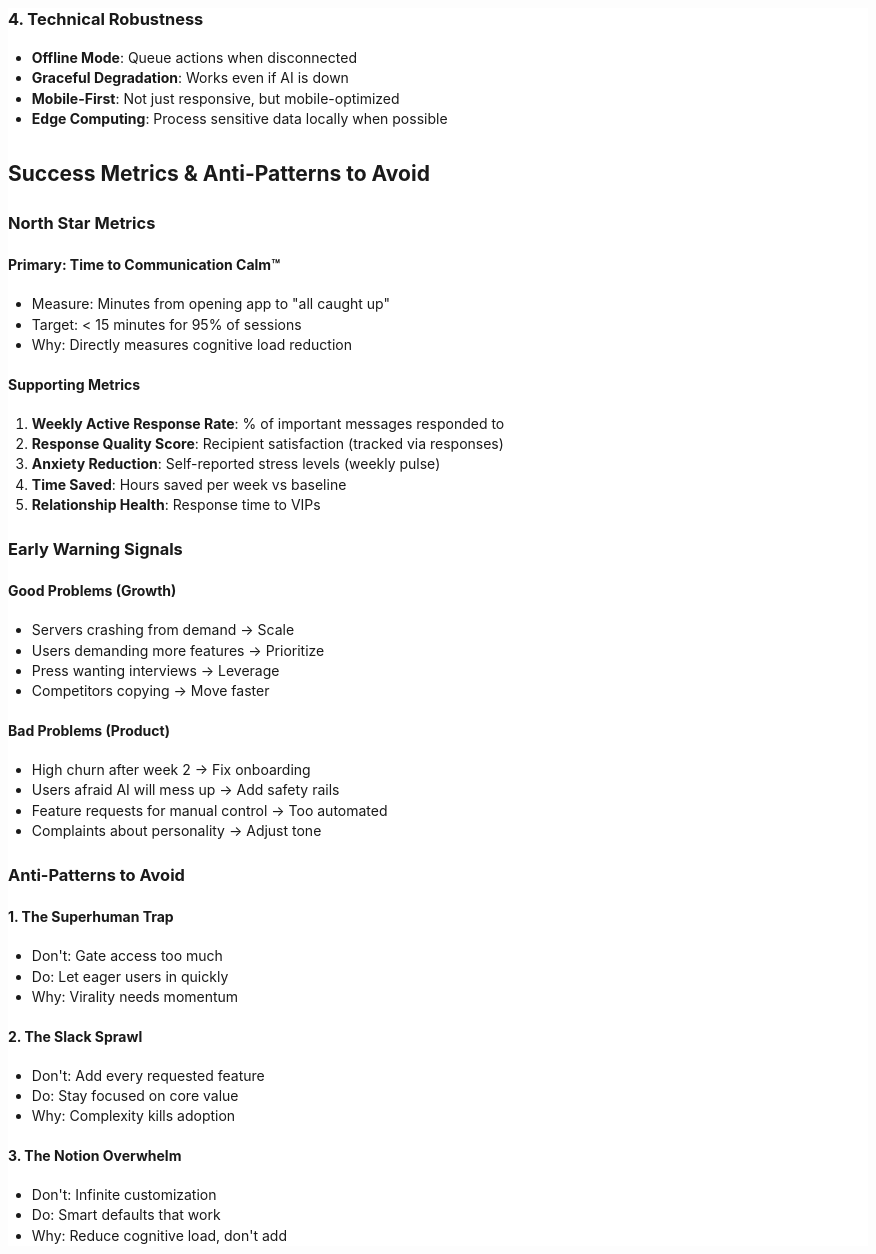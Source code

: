 ### 4. **Technical Robustness**
- **Offline Mode**: Queue actions when disconnected
- **Graceful Degradation**: Works even if AI is down
- **Mobile-First**: Not just responsive, but mobile-optimized
- **Edge Computing**: Process sensitive data locally when possible

## Success Metrics & Anti-Patterns to Avoid

### North Star Metrics

#### Primary: Time to Communication Calm™
- Measure: Minutes from opening app to "all caught up"
- Target: < 15 minutes for 95% of sessions
- Why: Directly measures cognitive load reduction

#### Supporting Metrics
1. **Weekly Active Response Rate**: % of important messages responded to
2. **Response Quality Score**: Recipient satisfaction (tracked via responses)
3. **Anxiety Reduction**: Self-reported stress levels (weekly pulse)
4. **Time Saved**: Hours saved per week vs baseline
5. **Relationship Health**: Response time to VIPs

### Early Warning Signals

#### Good Problems (Growth)
- Servers crashing from demand → Scale
- Users demanding more features → Prioritize
- Press wanting interviews → Leverage
- Competitors copying → Move faster

#### Bad Problems (Product)
- High churn after week 2 → Fix onboarding
- Users afraid AI will mess up → Add safety rails
- Feature requests for manual control → Too automated
- Complaints about personality → Adjust tone

### Anti-Patterns to Avoid

#### 1. **The Superhuman Trap**
- Don't: Gate access too much
- Do: Let eager users in quickly
- Why: Virality needs momentum

#### 2. **The Slack Sprawl**
- Don't: Add every requested feature
- Do: Stay focused on core value
- Why: Complexity kills adoption

#### 3. **The Notion Overwhelm**
- Don't: Infinite customization
- Do: Smart defaults that work
- Why: Reduce cognitive load, don't add
